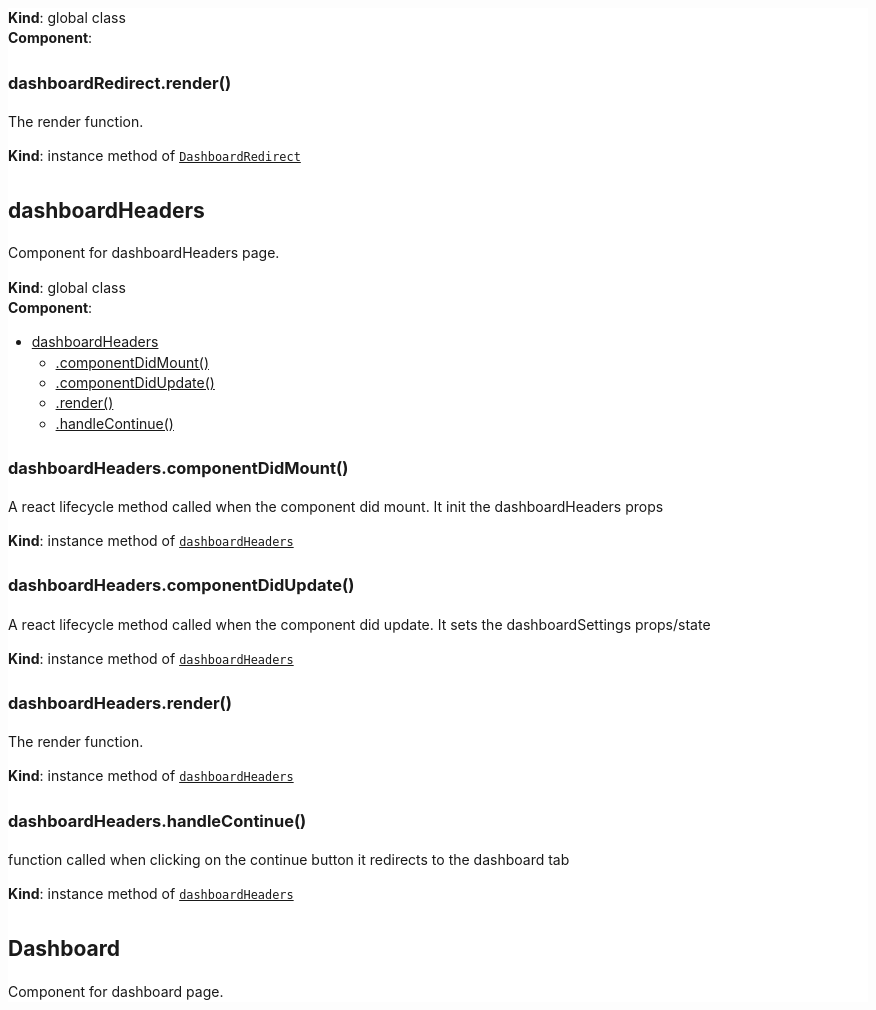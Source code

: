 **Kind**: global class  
**Component**:   
<a name="DashboardRedirect+render"></a>

### dashboardRedirect.render()
<p>The render function.</p>

**Kind**: instance method of [<code>DashboardRedirect</code>](#DashboardRedirect)  
<a name="dashboardHeaders"></a>

## dashboardHeaders
<p>Component for dashboardHeaders page.</p>

**Kind**: global class  
**Component**:   

* [dashboardHeaders](#dashboardHeaders)
    * [.componentDidMount()](#dashboardHeaders+componentDidMount)
    * [.componentDidUpdate()](#dashboardHeaders+componentDidUpdate)
    * [.render()](#dashboardHeaders+render)
    * [.handleContinue()](#dashboardHeaders+handleContinue)

<a name="dashboardHeaders+componentDidMount"></a>

### dashboardHeaders.componentDidMount()
<p>A react lifecycle method called when the component did mount.
It init the dashboardHeaders props</p>

**Kind**: instance method of [<code>dashboardHeaders</code>](#dashboardHeaders)  
<a name="dashboardHeaders+componentDidUpdate"></a>

### dashboardHeaders.componentDidUpdate()
<p>A react lifecycle method called when the component did update.
It sets the dashboardSettings props/state</p>

**Kind**: instance method of [<code>dashboardHeaders</code>](#dashboardHeaders)  
<a name="dashboardHeaders+render"></a>

### dashboardHeaders.render()
<p>The render function.</p>

**Kind**: instance method of [<code>dashboardHeaders</code>](#dashboardHeaders)  
<a name="dashboardHeaders+handleContinue"></a>

### dashboardHeaders.handleContinue()
<p>function called when clicking on the continue button
it redirects to the dashboard tab</p>

**Kind**: instance method of [<code>dashboardHeaders</code>](#dashboardHeaders)  
<a name="Dashboard"></a>

## Dashboard
<p>Component for dashboard page.</p>
